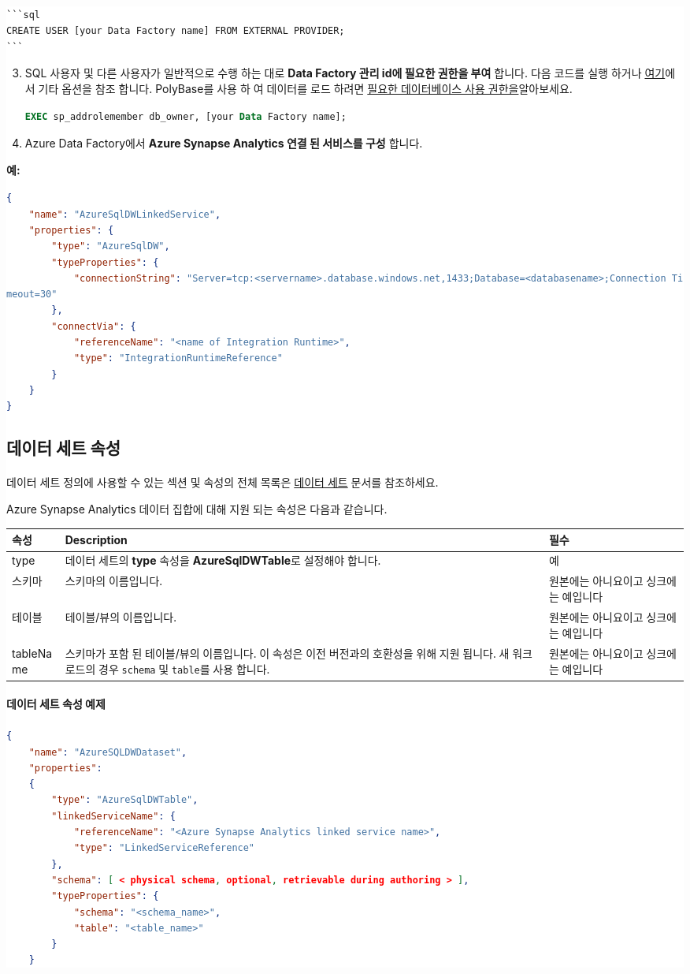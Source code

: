     ```sql
    CREATE USER [your Data Factory name] FROM EXTERNAL PROVIDER;
    ```

3. SQL 사용자 및 다른 사용자가 일반적으로 수행 하는 대로 **Data Factory 관리 id에 필요한 권한을 부여** 합니다. 다음 코드를 실행 하거나 [여기](https://docs.microsoft.com/sql/relational-databases/system-stored-procedures/sp-addrolemember-transact-sql?view=sql-server-2017)에서 기타 옵션을 참조 합니다. PolyBase를 사용 하 여 데이터를 로드 하려면 [필요한 데이터베이스 사용 권한을](#required-database-permission)알아보세요.

    ```sql
    EXEC sp_addrolemember db_owner, [your Data Factory name];
    ```

5. Azure Data Factory에서 **Azure Synapse Analytics 연결 된 서비스를 구성** 합니다.

**예:**

```json
{
    "name": "AzureSqlDWLinkedService",
    "properties": {
        "type": "AzureSqlDW",
        "typeProperties": {
            "connectionString": "Server=tcp:<servername>.database.windows.net,1433;Database=<databasename>;Connection Timeout=30"
        },
        "connectVia": {
            "referenceName": "<name of Integration Runtime>",
            "type": "IntegrationRuntimeReference"
        }
    }
}
```

## <a name="dataset-properties"></a>데이터 세트 속성

데이터 세트 정의에 사용할 수 있는 섹션 및 속성의 전체 목록은 [데이터 세트](concepts-datasets-linked-services.md) 문서를 참조하세요. 

Azure Synapse Analytics 데이터 집합에 대해 지원 되는 속성은 다음과 같습니다.

| 속성  | Description                                                  | 필수                    |
| :-------- | :----------------------------------------------------------- | :-------------------------- |
| type      | 데이터 세트의 **type** 속성을 **AzureSqlDWTable**로 설정해야 합니다. | 예                         |
| 스키마 | 스키마의 이름입니다. |원본에는 아니요이고 싱크에는 예입니다  |
| 테이블 | 테이블/뷰의 이름입니다. |원본에는 아니요이고 싱크에는 예입니다  |
| tableName | 스키마가 포함 된 테이블/뷰의 이름입니다. 이 속성은 이전 버전과의 호환성을 위해 지원 됩니다. 새 워크 로드의 경우 `schema` 및 `table`를 사용 합니다. | 원본에는 아니요이고 싱크에는 예입니다 |

#### <a name="dataset-properties-example"></a>데이터 세트 속성 예제

```json
{
    "name": "AzureSQLDWDataset",
    "properties":
    {
        "type": "AzureSqlDWTable",
        "linkedServiceName": {
            "referenceName": "<Azure Synapse Analytics linked service name>",
            "type": "LinkedServiceReference"
        },
        "schema": [ < physical schema, optional, retrievable during authoring > ],
        "typeProperties": {
            "schema": "<schema_name>",
            "table": "<table_name>"
        }
    }
```